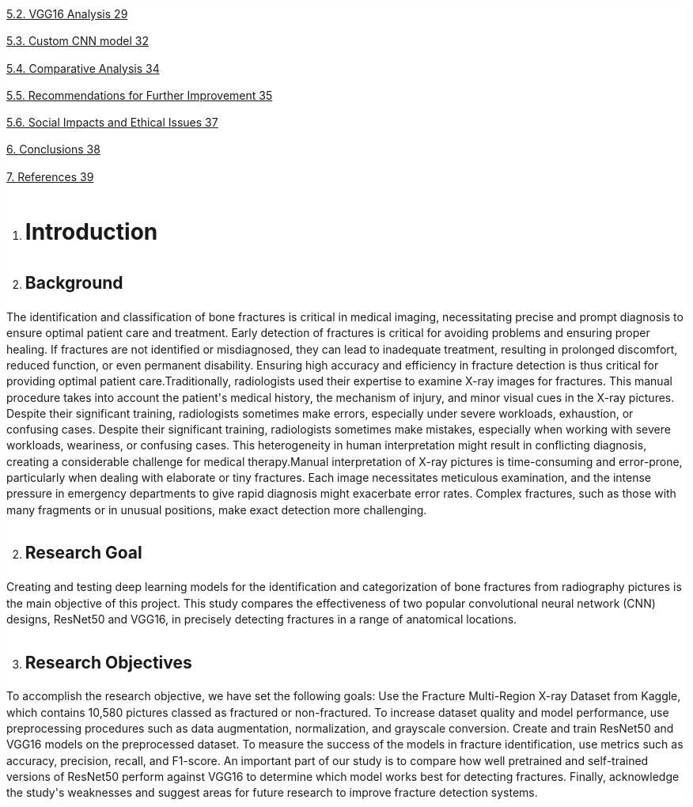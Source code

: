 [5.2. VGG16 Analysis 29](https://docs.google.com/document/d/1RTBoPzYHit2QFb6ZAS-EXpK6QpoHcIseZXjr9_crERE/edit#heading=h.7i98d8681fu2)

[5.3. Custom CNN model 32](https://docs.google.com/document/d/1RTBoPzYHit2QFb6ZAS-EXpK6QpoHcIseZXjr9_crERE/edit#heading=h.vwjxygpgpa2v)

[5.4. Comparative Analysis 34](https://docs.google.com/document/d/1RTBoPzYHit2QFb6ZAS-EXpK6QpoHcIseZXjr9_crERE/edit#heading=h.ppe08sl1unqn)

[5.5. Recommendations for Further Improvement 35](https://docs.google.com/document/d/1RTBoPzYHit2QFb6ZAS-EXpK6QpoHcIseZXjr9_crERE/edit#heading=h.jdedwy76cyz)

[5.6. Social Impacts and Ethical Issues 37](https://docs.google.com/document/d/1RTBoPzYHit2QFb6ZAS-EXpK6QpoHcIseZXjr9_crERE/edit#heading=h.i5wmzjlpxo2x)

[6. Conclusions 38](https://docs.google.com/document/d/1RTBoPzYHit2QFb6ZAS-EXpK6QpoHcIseZXjr9_crERE/edit#heading=h.86tscrk7a7jm)

[7. References 39](https://docs.google.com/document/d/1RTBoPzYHit2QFb6ZAS-EXpK6QpoHcIseZXjr9_crERE/edit#heading=h.4fao6aokylzs)

1. # Introduction 
    

1. ## Background
    

The identification and classification of bone fractures is critical in medical imaging, necessitating precise and prompt diagnosis to ensure optimal patient care and treatment. Early detection of fractures is critical for avoiding problems and ensuring proper healing. If fractures are not identified or misdiagnosed, they can lead to inadequate treatment, resulting in prolonged discomfort, reduced function, or even permanent disability. Ensuring high accuracy and efficiency in fracture detection is thus critical for providing optimal patient care.Traditionally, radiologists used their expertise to examine X-ray images for fractures. This manual procedure takes into account the patient's medical history, the mechanism of injury, and minor visual cues in the X-ray pictures. Despite their significant training, radiologists sometimes make errors, especially under severe workloads, exhaustion, or confusing cases. Despite their significant training, radiologists sometimes make mistakes, especially when working with severe workloads, weariness, or confusing cases. This heterogeneity in human interpretation might result in conflicting diagnosis, creating a considerable challenge for medical therapy.Manual interpretation of X-ray pictures is time-consuming and error-prone, particularly when dealing with elaborate or tiny fractures. Each image necessitates meticulous examination, and the intense pressure in emergency departments to give rapid diagnosis might exacerbate error rates. Complex fractures, such as those with many fragments or in unusual positions, make exact detection more challenging.

2. ## Research Goal
    

Creating and testing deep learning models for the identification and categorization of bone fractures from radiography pictures is the main objective of this project. This study compares the effectiveness of two popular convolutional neural network (CNN) designs, ResNet50 and VGG16, in precisely detecting fractures in a range of anatomical locations.

  
  

3. ## Research Objectives
    

To accomplish the research objective, we have set the following goals: Use the Fracture Multi-Region X-ray Dataset from Kaggle, which contains 10,580 pictures classed as fractured or non-fractured. To increase dataset quality and model performance, use preprocessing procedures such as data augmentation, normalization, and grayscale conversion. Create and train ResNet50 and VGG16 models on the preprocessed dataset. To measure the success of the models in fracture identification, use metrics such as accuracy, precision, recall, and F1-score. An important part of our study is to compare how well pretrained and self-trained versions of ResNet50 perform against VGG16 to determine which model works best for detecting fractures. Finally, acknowledge the study's weaknesses and suggest areas for future research to improve fracture detection systems.
